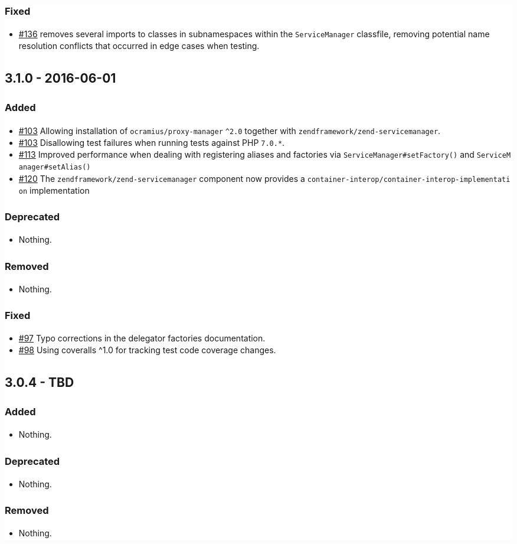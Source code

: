 ### Fixed

- [#136](https://github.com/zendframework/zend-servicemanager/pull/136) removes
  several imports to classes in subnamespaces within the `ServiceManager`
  classfile, removing potential name resolution conflicts that occurred in edge
  cases when testing.

## 3.1.0 - 2016-06-01

### Added

- [#103](https://github.com/zendframework/zend-servicemanager/pull/103) Allowing
  installation of `ocramius/proxy-manager` `^2.0` together with
  `zendframework/zend-servicemanager`.
- [#103](https://github.com/zendframework/zend-servicemanager/pull/103) Disallowing
  test failures when running tests against PHP `7.0.*`.
- [#113](https://github.com/zendframework/zend-servicemanager/pull/113) Improved performance
  when dealing with registering aliases and factories via `ServiceManager#setFactory()` and
  `ServiceManager#setAlias()`
- [#120](https://github.com/zendframework/zend-servicemanager/pull/120) The
  `zendframework/zend-servicemanager` component now provides a
  `container-interop/container-interop-implementation` implementation

### Deprecated

- Nothing.

### Removed

- Nothing.

### Fixed

- [#97](https://github.com/zendframework/zend-servicemanager/pull/97) Typo corrections
  in the delegator factories documentation.
- [#98](https://github.com/zendframework/zend-servicemanager/pull/98) Using coveralls ^1.0
  for tracking test code coverage changes.

## 3.0.4 - TBD

### Added

- Nothing.

### Deprecated

- Nothing.

### Removed

- Nothing.
